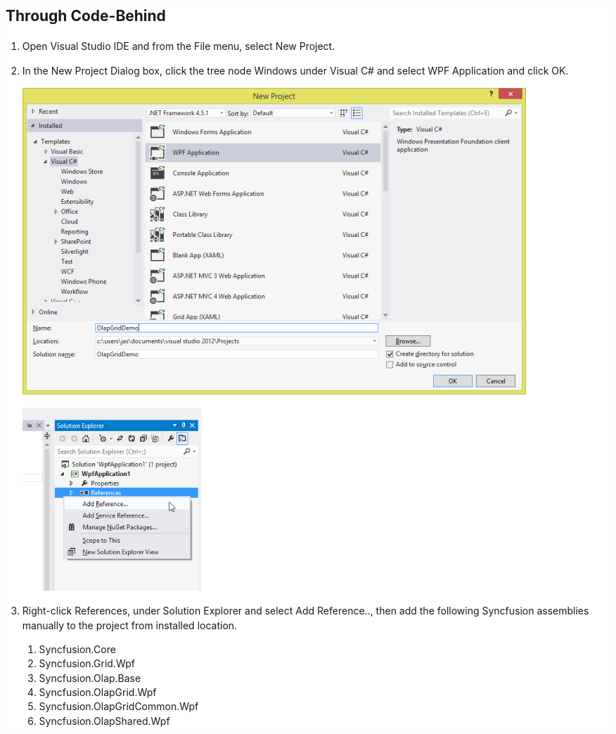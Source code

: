 
## Through Code-Behind

1. Open Visual Studio IDE and from the File menu, select New  Project.
2. In the New Project Dialog box, click the tree node Windows under Visual C# and select WPF Application and click OK.



   ![](Getting-Started_images/Getting-Started_img8.png)


   ![](Getting-Started_images/Getting-Started_img9.png)


3. Right-click References, under Solution Explorer and select Add Reference.., then add the following Syncfusion assemblies manually to the project from installed location.
   1. Syncfusion.Core
   2. Syncfusion.Grid.Wpf
   3. Syncfusion.Olap.Base
   4. Syncfusion.OlapGrid.Wpf
   5. Syncfusion.OlapGridCommon.Wpf
   6. Syncfusion.OlapShared.Wpf
